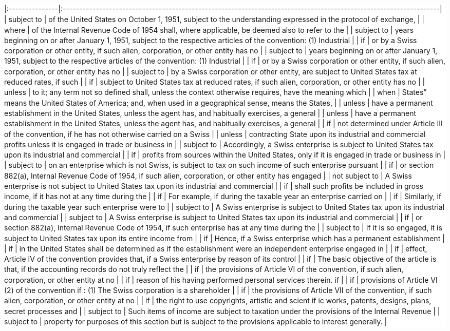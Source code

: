 |:---------------|:------------------------------------------------------------------------------------------------------------------|
| subject to     | of the United States on October 1, 1951, subject to the understanding expressed in the protocol of exchange,      |
| where          | of the Internal Revenue Code of 1954 shall, where applicable, be deemed also to refer to the                      |
| subject to     | years beginning on or after January 1, 1951, subject to the respective articles of the convention: (1) Industrial |
| if             | or by a Swiss corporation or other entity, if such alien, corporation, or other entity has no                     |
| subject to     | years beginning on or after January 1, 1951, subject to the respective articles of the convention: (1) Industrial |
| if             | or by a Swiss corporation or other entity, if such alien, corporation, or other entity has no                     |
| subject to     | by a Swiss corporation or other entity, are subject to United States tax at reduced rates, if such                |
| if             | subject to United States tax at reduced rates, if such alien, corporation, or other entity has no                 |
| unless         | to it; any term not so defined shall, unless the context otherwise requires, have the meaning which               |
| when           | States&#8221; means the United States of America; and, when used in a geographical sense, means the States,       |
| unless         | have a permanent establishment in the United States, unless the agent has, and habitually exercises, a general    |
| unless         | have a permanent establishment in the United States, unless the agent has, and habitually exercises, a general    |
| if             | not determined under Article III of the convention, if he has not otherwise carried on a Swiss                    |
| unless         | contracting State upon its industrial and commercial profits unless it is engaged in trade or business in         |
| subject to     | Accordingly, a Swiss enterprise is  subject to United States tax upon its industrial and commercial               |
| if             | profits from sources within the United States, only if it is engaged in trade or business in                      |
| subject to     | on an enterprise which is not Swiss, is subject to tax on such income of such enterprise pursuant                 |
| if             | or section 882(a), Internal Revenue Code of 1954, if such alien, corporation, or other entity has engaged         |
| not subject to | A Swiss enterprise is  not subject to United States tax upon its industrial and commercial                        |
| if             | shall such profits be included in gross income, if it has not at any time during the                              |
| if             | For example,  if during the taxable year an enterprise carried on                                                 |
| if             | Similarly,  if during the taxable year such enterprise were to                                                    |
| subject to     | A Swiss enterprise is  subject to United States tax upon its industrial and commercial                            |
| subject to     | A Swiss enterprise is  subject to United States tax upon its industrial and commercial                            |
| if             | or section 882(a), Internal Revenue Code of 1954, if such enterprise has at any time during the                   |
| subject to     | If it is so engaged, it is  subject to United States tax upon its entire income from                              |
| if             | Hence,  if a Swiss enterprise which has a permanent establishment                                                 |
| if             | in the United States shall be determined as if the establishment were an independent enterprise engaged in        |
| if             | effect, Article IV of the convention provides that, if a Swiss enterprise by reason of its control                |
| if             | The basic objective of the article is that,  if the accounting records do not truly reflect the                   |
| if             | the provisions of Article VI of the convention, if such alien, corporation, or other entity at no                 |
| if             | reason of his having performed personal services therein. if                                                      |
| if             | provisions of Article VI (2) of the convention if : (1) The Swiss corporation is a shareholder                    |
| if             | the provisions of Article VII of the convention, if such alien, corporation, or other entity at no                |
| if             | the right to use copyrights, artistic and scient if ic works, patents, designs, plans, secret processes and       |
| subject to     | Such items of income are  subject to taxation under the provisions of the Internal Revenue                        |
| subject to     | property for purposes of this section but is subject to  the provisions applicable to interest generally.         |